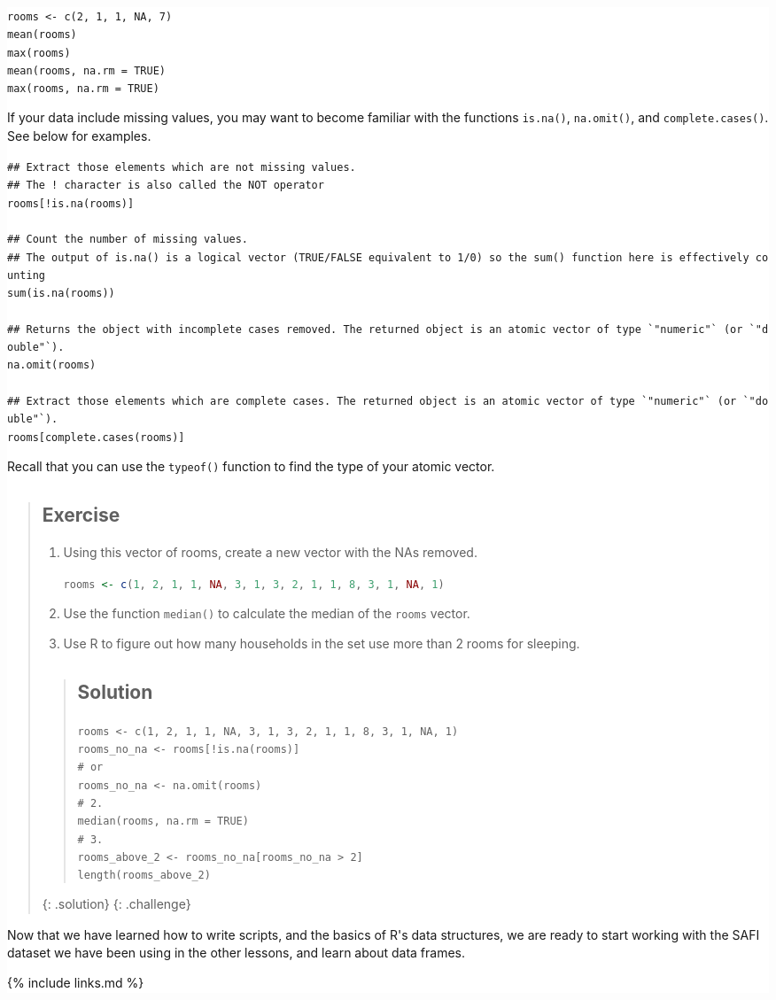 ```{r, purl=FALSE}
rooms <- c(2, 1, 1, NA, 7)
mean(rooms)
max(rooms)
mean(rooms, na.rm = TRUE)
max(rooms, na.rm = TRUE)
```

If your data include missing values, you may want to become familiar with the
functions `is.na()`, `na.omit()`, and `complete.cases()`. See below for
examples.


```{r, purl=FALSE}
## Extract those elements which are not missing values.
## The ! character is also called the NOT operator
rooms[!is.na(rooms)]

## Count the number of missing values.
## The output of is.na() is a logical vector (TRUE/FALSE equivalent to 1/0) so the sum() function here is effectively counting
sum(is.na(rooms))

## Returns the object with incomplete cases removed. The returned object is an atomic vector of type `"numeric"` (or `"double"`).
na.omit(rooms)

## Extract those elements which are complete cases. The returned object is an atomic vector of type `"numeric"` (or `"double"`).
rooms[complete.cases(rooms)]
```
Recall that you can use the `typeof()` function to find the type of your atomic vector.

> ## Exercise
>
> 1. Using this vector of rooms, create a new vector with the NAs removed.
>
>     ```r
>     rooms <- c(1, 2, 1, 1, NA, 3, 1, 3, 2, 1, 1, 8, 3, 1, NA, 1)
>     ```
> 2. Use the function `median()` to calculate the median of the `rooms` vector.
>
> 3. Use R to figure out how many households in the set use more than 2 rooms for sleeping.
>
> > ## Solution
> > ```{r, answer=TRUE}
> > rooms <- c(1, 2, 1, 1, NA, 3, 1, 3, 2, 1, 1, 8, 3, 1, NA, 1)
> > rooms_no_na <- rooms[!is.na(rooms)]
> > # or
> > rooms_no_na <- na.omit(rooms)
> > # 2.
> > median(rooms, na.rm = TRUE)
> > # 3.
> > rooms_above_2 <- rooms_no_na[rooms_no_na > 2]
> > length(rooms_above_2)
> > ```
> {: .solution}
{: .challenge}

Now that we have learned how to write scripts, and the basics of R's data
structures, we are ready to start working with the SAFI dataset we have been
using in the other lessons, and learn about data frames.


{% include links.md %}
